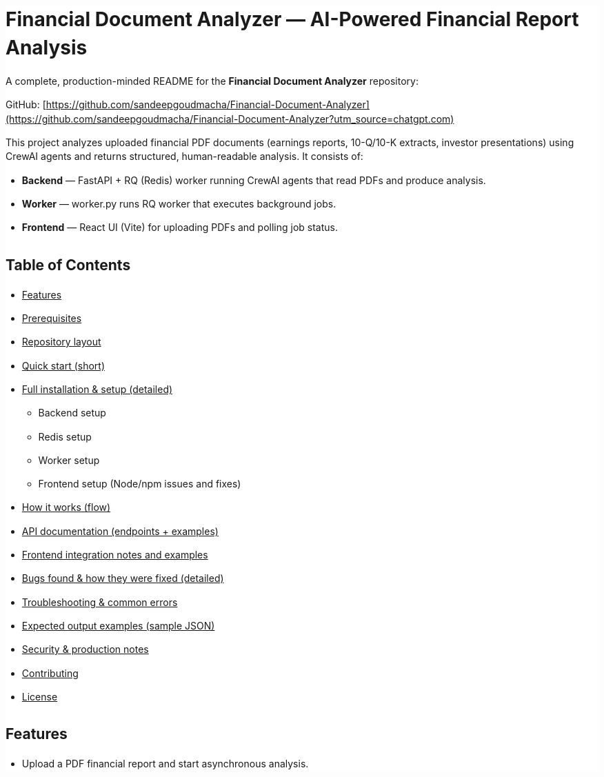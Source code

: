 Financial Document Analyzer — AI-Powered Financial Report Analysis
==================================================================

A complete, production-minded README for the **Financial Document Analyzer** repository:

GitHub: [https://github.com/sandeepgoudmacha/Financial-Document-Analyzer](https://github.com/sandeepgoudmacha/Financial-Document-Analyzer?utm_source=chatgpt.com)

This project analyzes uploaded financial PDF documents (earnings reports, 10-Q/10-K extracts, investor presentations) using CrewAI agents and returns structured, human-readable analysis. It consists of:

*   **Backend** — FastAPI + RQ (Redis) worker running CrewAI agents that read PDFs and produce analysis.
    
*   **Worker** — worker.py runs RQ worker that executes background jobs.
    
*   **Frontend** — React UI (Vite) for uploading PDFs and polling job status.
    

Table of Contents
-----------------

*   [Features](#features)
    
*   [Prerequisites](#prerequisites)
    
*   [Repository layout](#repository-layout)
    
*   [Quick start (short)](#quick-start-short)
    
*   [Full installation & setup (detailed)](#full-installation--setup-detailed)
    
    *   Backend setup
        
    *   Redis setup
        
    *   Worker setup
        
    *   Frontend setup (Node/npm issues and fixes)
        
*   [How it works (flow)](#how-it-works-flow)
    
*   [API documentation (endpoints + examples)](#api-documentation-endpoints--examples)
    
*   [Frontend integration notes and examples](#frontend-integration-notes-and-examples)
    
*   [Bugs found & how they were fixed (detailed)](#bugs-found--how-they-were-fixed-detailed)
    
*   [Troubleshooting & common errors](#troubleshooting--common-errors)
    
*   [Expected output examples (sample JSON)](#expected-output-examples-sample-json)
    
*   [Security & production notes](#security--production-notes)
    
*   [Contributing](#contributing)
    
*   [License](#license)
    

Features
--------

*   Upload a PDF financial report and start asynchronous analysis.
    